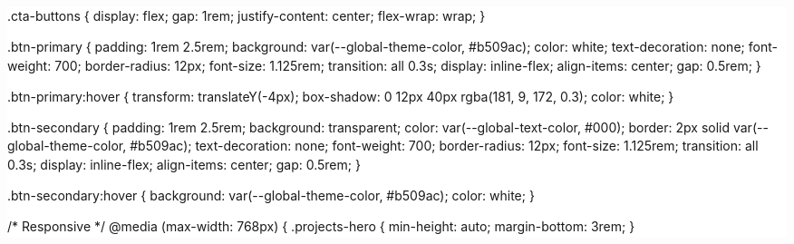 .cta-buttons {
  display: flex;
  gap: 1rem;
  justify-content: center;
  flex-wrap: wrap;
}

.btn-primary {
  padding: 1rem 2.5rem;
  background: var(--global-theme-color, #b509ac);
  color: white;
  text-decoration: none;
  font-weight: 700;
  border-radius: 12px;
  font-size: 1.125rem;
  transition: all 0.3s;
  display: inline-flex;
  align-items: center;
  gap: 0.5rem;
}

.btn-primary:hover {
  transform: translateY(-4px);
  box-shadow: 0 12px 40px rgba(181, 9, 172, 0.3);
  color: white;
}

.btn-secondary {
  padding: 1rem 2.5rem;
  background: transparent;
  color: var(--global-text-color, #000);
  border: 2px solid var(--global-theme-color, #b509ac);
  text-decoration: none;
  font-weight: 700;
  border-radius: 12px;
  font-size: 1.125rem;
  transition: all 0.3s;
  display: inline-flex;
  align-items: center;
  gap: 0.5rem;
}

.btn-secondary:hover {
  background: var(--global-theme-color, #b509ac);
  color: white;
}

/* Responsive */
@media (max-width: 768px) {
  .projects-hero {
    min-height: auto;
    margin-bottom: 3rem;
  }
  